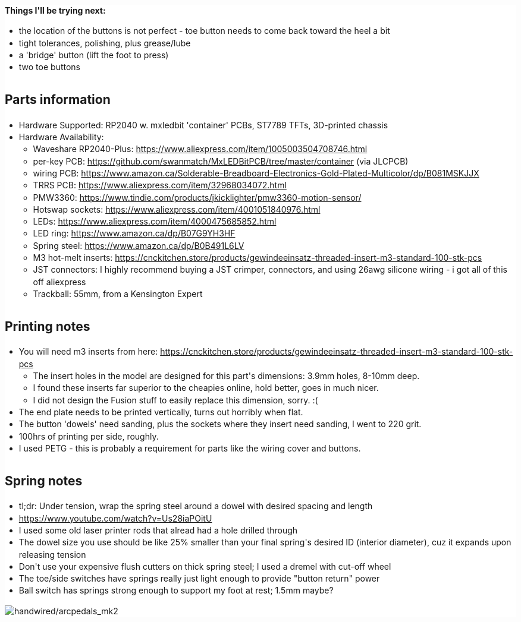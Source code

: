 **Things I'll be trying next:**
* the location of the buttons is not perfect - toe button needs to come back toward the heel a bit
* tight tolerances, polishing, plus grease/lube
* a 'bridge' button (lift the foot to press)
* two toe buttons

## Parts information
* Hardware Supported: RP2040 w. mxledbit 'container' PCBs, ST7789 TFTs, 3D-printed chassis
* Hardware Availability: 
  * Waveshare RP2040-Plus: https://www.aliexpress.com/item/1005003504708746.html
  * per-key PCB: https://github.com/swanmatch/MxLEDBitPCB/tree/master/container (via JLCPCB)
  * wiring PCB: https://www.amazon.ca/Solderable-Breadboard-Electronics-Gold-Plated-Multicolor/dp/B081MSKJJX
  * TRRS PCB: https://www.aliexpress.com/item/32968034072.html
  * PMW3360: https://www.tindie.com/products/jkicklighter/pmw3360-motion-sensor/
  * Hotswap sockets: https://www.aliexpress.com/item/4001051840976.html
  * LEDs: https://www.aliexpress.com/item/4000475685852.html
  * LED ring: https://www.amazon.ca/dp/B07G9YH3HF
  * Spring steel: https://www.amazon.ca/dp/B0B491L6LV
  * M3 hot-melt inserts: https://cnckitchen.store/products/gewindeeinsatz-threaded-insert-m3-standard-100-stk-pcs
  * JST connectors: I highly recommend buying a JST crimper, connectors, and using 26awg silicone wiring - i got all of this off aliexpress
  * Trackball: 55mm, from a Kensington Expert

## Printing notes
* You will need m3 inserts from here: https://cnckitchen.store/products/gewindeeinsatz-threaded-insert-m3-standard-100-stk-pcs
  * The insert holes in the model are designed for this part's dimensions: 3.9mm holes, 8-10mm deep.
  * I found these inserts far superior to the cheapies online, hold better, goes in much nicer.
  * I did not design the Fusion stuff to easily replace this dimension, sorry.  :(
* The end plate needs to be printed vertically, turns out horribly when flat.
* The button 'dowels' need sanding, plus the sockets where they insert need sanding, I went to 220 grit.
* 100hrs of printing per side, roughly.
* I used PETG - this is probably a requirement for parts like the wiring cover and buttons.

## Spring notes
* tl;dr: Under tension, wrap the spring steel around a dowel with desired spacing and length
* https://www.youtube.com/watch?v=Us28iaPOitU
* I used some old laser printer rods that alread had a hole drilled through
* The dowel size you use should be like 25% smaller than your final spring's desired ID (interior diameter), cuz it expands upon releasing tension
* Don't use your expensive flush cutters on thick spring steel; I used a dremel with cut-off wheel
* The toe/side switches have springs really just light enough to provide "button return" power
* Ball switch has springs strong enough to support my foot at rest; 1.5mm maybe?

![handwired/arcpedals_mk2](https://i.imgur.com/CRVOIf6.jpg)
